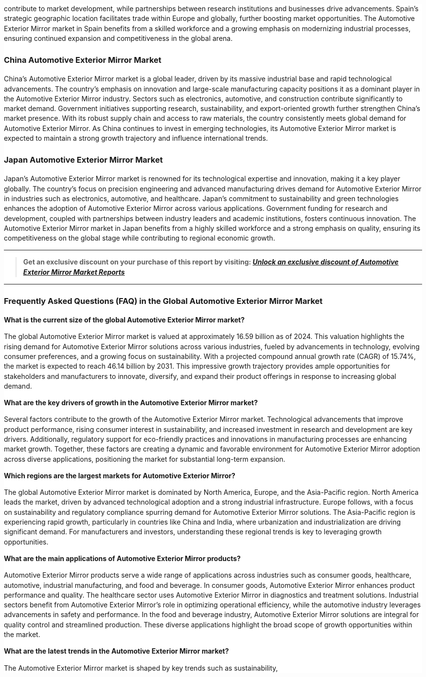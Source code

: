 contribute to market development, while partnerships between research institutions and businesses drive advancements. Spain&rsquo;s strategic geographic location facilitates trade within Europe and globally, further boosting market opportunities. The Automotive Exterior Mirror market in Spain benefits from a skilled workforce and a growing emphasis on modernizing industrial processes, ensuring continued expansion and competitiveness in the global arena.</p><h3>China Automotive Exterior Mirror Market</h3><p>China&rsquo;s Automotive Exterior Mirror market is a global leader, driven by its massive industrial base and rapid technological advancements. The country&rsquo;s emphasis on innovation and large-scale manufacturing capacity positions it as a dominant player in the Automotive Exterior Mirror industry. Sectors such as electronics, automotive, and construction contribute significantly to market demand. Government initiatives supporting research, sustainability, and export-oriented growth further strengthen China&rsquo;s market presence. With its robust supply chain and access to raw materials, the country consistently meets global demand for Automotive Exterior Mirror. As China continues to invest in emerging technologies, its Automotive Exterior Mirror market is expected to maintain a strong growth trajectory and influence international trends.</p><h3>Japan Automotive Exterior Mirror Market</h3><p>Japan&rsquo;s Automotive Exterior Mirror market is renowned for its technological expertise and innovation, making it a key player globally. The country&rsquo;s focus on precision engineering and advanced manufacturing drives demand for Automotive Exterior Mirror in industries such as electronics, automotive, and healthcare. Japan&rsquo;s commitment to sustainability and green technologies enhances the adoption of Automotive Exterior Mirror across various applications. Government funding for research and development, coupled with partnerships between industry leaders and academic institutions, fosters continuous innovation. The Automotive Exterior Mirror market in Japan benefits from a highly skilled workforce and a strong emphasis on quality, ensuring its competitiveness on the global stage while contributing to regional economic growth.</p><hr /><blockquote><p><strong>Get an exclusive discount on your purchase of this report by visiting: <em><a href="://marketresearchpulse.com/ask-for-discount/108737?utm_source=Github&amp;utm_medium=052">Unlock an exclusive discount of Automotive Exterior Mirror Market Reports</a></em>&nbsp;</strong></p></blockquote><hr /><h3>Frequently Asked Questions (FAQ) in the Global Automotive Exterior Mirror Market</h3><p><strong>What is the current size of the global Automotive Exterior Mirror market?</strong></p><p>The global Automotive Exterior Mirror market is valued at approximately 16.59 billion as of 2024. This valuation highlights the rising demand for Automotive Exterior Mirror solutions across various industries, fueled by advancements in technology, evolving consumer preferences, and a growing focus on sustainability. With a projected compound annual growth rate (CAGR) of 15.74%, the market is expected to reach 46.14 billion by 2031. This impressive growth trajectory provides ample opportunities for stakeholders and manufacturers to innovate, diversify, and expand their product offerings in response to increasing global demand.</p><p><strong>What are the key drivers of growth in the Automotive Exterior Mirror market?</strong></p><p>Several factors contribute to the growth of the Automotive Exterior Mirror market. Technological advancements that improve product performance, rising consumer interest in sustainability, and increased investment in research and development are key drivers. Additionally, regulatory support for eco-friendly practices and innovations in manufacturing processes are enhancing market growth. Together, these factors are creating a dynamic and favorable environment for Automotive Exterior Mirror adoption across diverse applications, positioning the market for substantial long-term expansion.</p><p><strong>Which regions are the largest markets for Automotive Exterior Mirror?</strong></p><p>The global Automotive Exterior Mirror market is dominated by North America, Europe, and the Asia-Pacific region. North America leads the market, driven by advanced technological adoption and a strong industrial infrastructure. Europe follows, with a focus on sustainability and regulatory compliance spurring demand for Automotive Exterior Mirror solutions. The Asia-Pacific region is experiencing rapid growth, particularly in countries like China and India, where urbanization and industrialization are driving significant demand. For manufacturers and investors, understanding these regional trends is key to leveraging growth opportunities.</p><p><strong>What are the main applications of Automotive Exterior Mirror products?</strong></p><p>Automotive Exterior Mirror products serve a wide range of applications across industries such as consumer goods, healthcare, automotive, industrial manufacturing, and food and beverage. In consumer goods, Automotive Exterior Mirror enhances product performance and quality. The healthcare sector uses Automotive Exterior Mirror in diagnostics and treatment solutions. Industrial sectors benefit from Automotive Exterior Mirror&rsquo;s role in optimizing operational efficiency, while the automotive industry leverages advancements in safety and performance. In the food and beverage industry, Automotive Exterior Mirror solutions are integral for quality control and streamlined production. These diverse applications highlight the broad scope of growth opportunities within the market.</p><p><strong>What are the latest trends in the Automotive Exterior Mirror market?</strong></p><p>The Automotive Exterior Mirror market is shaped by key trends such as sustainability,